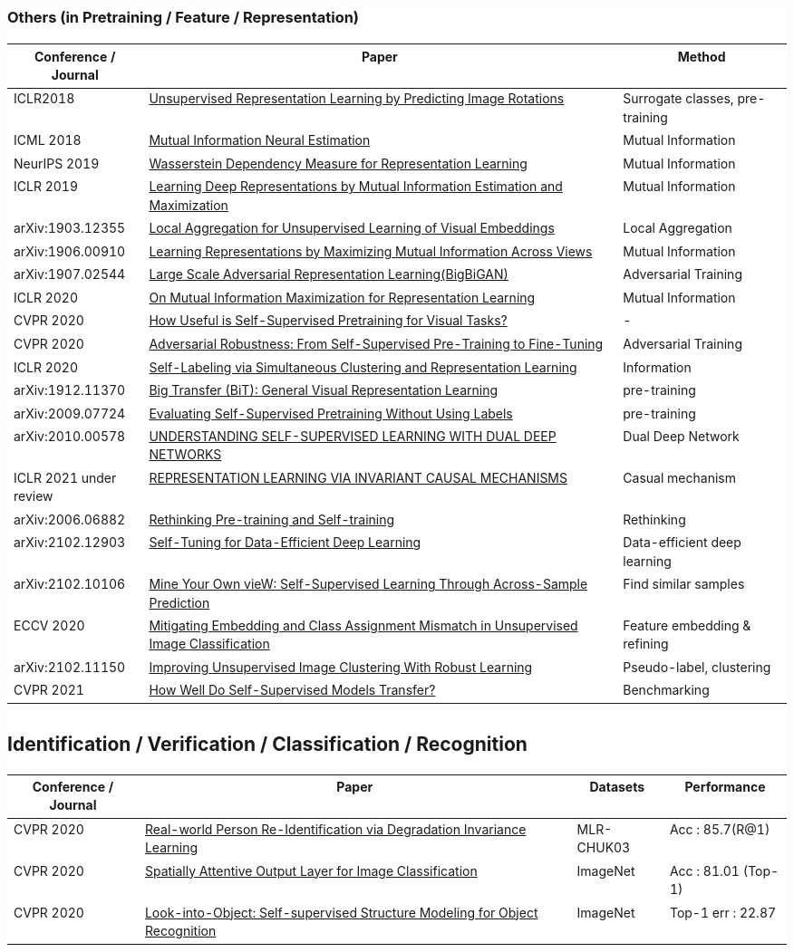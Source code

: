 

### Others (in Pretraining / Feature / Representation)

| Conference / Journal   | Paper                                                        | Method                       |
| ---------------------- | ------------------------------------------------------------ | ---------------------------- |
| ICLR2018               | [Unsupervised Representation Learning by Predicting Image Rotations](https://arxiv.org/abs/1803.07728)  | Surrogate classes, pre-training
| ICML 2018              | [Mutual Information Neural Estimation](https://arxiv.org/pdf/1801.04062.pdf) | Mutual Information           |
| NeurIPS 2019           | [Wasserstein Dependency Measure for Representation Learning](http://papers.nips.cc/paper/9692-wasserstein-dependency-measure-for-representation-learning.pdf) | Mutual Information           |
| ICLR 2019              | [Learning Deep Representations by Mutual Information Estimation and Maximization](https://arxiv.org/pdf/1808.06670.pdf) | Mutual Information           |
| arXiv:1903.12355       | [Local Aggregation for Unsupervised Learning of Visual Embeddings](https://arxiv.org/pdf/1903.12355.pdf) | Local Aggregation            |
| arXiv:1906.00910       | [Learning Representations by Maximizing Mutual Information Across Views](https://arxiv.org/pdf/1906.00910.pdf) | Mutual Information           |
| arXiv:1907.02544       | [Large Scale Adversarial Representation Learning(BigBiGAN)](https://arxiv.org/pdf/1907.02544.pdf) | Adversarial Training         |
| ICLR 2020              | [On Mutual Information Maximization for Representation Learning](https://arxiv.org/pdf/1907.13625.pdf) | Mutual Information           |
| CVPR 2020              | [How Useful is Self-Supervised Pretraining for Visual Tasks?](https://arxiv.org/pdf/2003.14323.pdf) | -                            |
| CVPR 2020              | [Adversarial Robustness: From Self-Supervised Pre-Training to Fine-Tuning](https://arxiv.org/pdf/2003.12862.pdf) | Adversarial Training         |
| ICLR 2020              | [Self-Labeling via Simultaneous Clustering and Representation Learning](https://arxiv.org/pdf/1911.05371.pdf) | Information                  |
| arXiv:1912.11370       | [Big Transfer (BiT): General Visual Representation Learning](https://arxiv.org/pdf/1912.11370.pdf) | pre-training                 |
| arXiv:2009.07724       | [Evaluating Self-Supervised Pretraining Without Using Labels](https://arxiv.org/pdf/2009.07724.pdf) | pre-training                 |
| arXiv:2010.00578       | [UNDERSTANDING SELF-SUPERVISED LEARNING WITH DUAL DEEP NETWORKS](https://arxiv.org/pdf/2010.00578.pdf) | Dual Deep Network            |
| ICLR 2021 under review | [REPRESENTATION LEARNING VIA INVARIANT CAUSAL MECHANISMS](https://arxiv.org/pdf/2010.07922.pdf) | Casual mechanism             |
| arXiv:2006.06882       | [Rethinking Pre-training and Self-training](https://arxiv.org/pdf/2006.06882.pdf) | Rethinking                   |
| arXiv:2102.12903       | [Self-Tuning for Data-Efficient Deep Learning](https://arxiv.org/pdf/2102.12903.pdf) | Data-efficient deep learning |
| arXiv:2102.10106       | [Mine Your Own vieW: Self-Supervised Learning Through Across-Sample Prediction](https://arxiv.org/pdf/2102.10106.pdf) | Find similar samples         |
| ECCV 2020              | [Mitigating Embedding and Class Assignment Mismatch in Unsupervised Image Classification](https://www.ecva.net/papers/eccv_2020/papers_ECCV/papers/123690749.pdf) | Feature embedding & refining |
| arXiv:2102.11150       | [Improving Unsupervised Image Clustering With Robust Learning](https://arxiv.org/pdf/2012.11150.pdf) | Pseudo-label, clustering     |
| CVPR 2021              | [How Well Do Self-Supervised Models Transfer?](https://arxiv.org/abs/2011.13377) | Benchmarking     |



## Identification / Verification / Classification / Recognition

| Conference / Journal | Paper                                                        | Datasets   | Performance         |
| -------------------- | ------------------------------------------------------------ | ---------- | ------------------- |
| CVPR 2020            | [Real-world Person Re-Identification via Degradation Invariance Learning](https://arxiv.org/pdf/2004.04933.pdf) | MLR-CHUK03 | Acc : 85.7(R@1)     |
| CVPR 2020            | [Spatially Attentive Output Layer for Image Classification](https://arxiv.org/pdf/2004.07570.pdf) | ImageNet   | Acc : 81.01 (Top-1) |
| CVPR 2020            | [Look-into-Object: Self-supervised Structure Modeling for Object Recognition](https://arxiv.org/pdf/2003.14142.pdf) | ImageNet   | Top-1 err : 22.87   |
